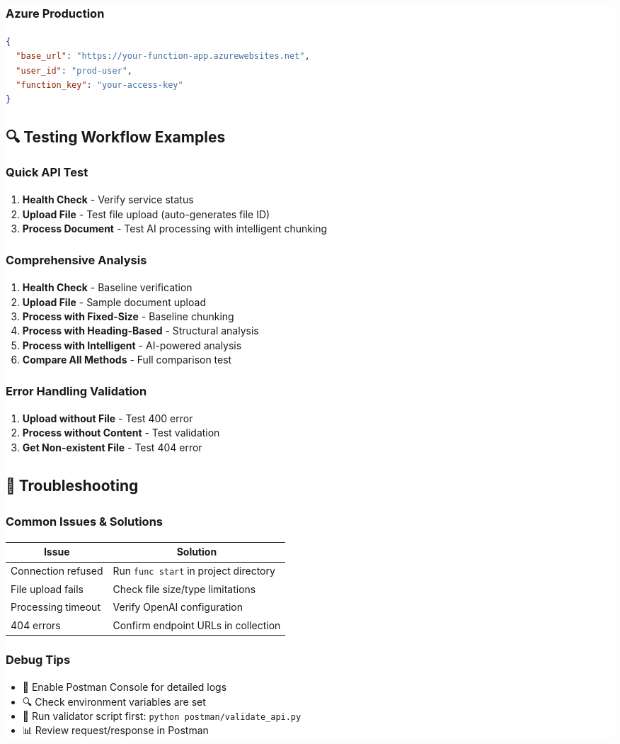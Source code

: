 ### Azure Production  
```json
{
  "base_url": "https://your-function-app.azurewebsites.net", 
  "user_id": "prod-user",
  "function_key": "your-access-key"
}
```

## 🔍 Testing Workflow Examples

### Quick API Test
1. **Health Check** - Verify service status
2. **Upload File** - Test file upload (auto-generates file ID)
3. **Process Document** - Test AI processing with intelligent chunking

### Comprehensive Analysis
1. **Health Check** - Baseline verification
2. **Upload File** - Sample document upload
3. **Process with Fixed-Size** - Baseline chunking
4. **Process with Heading-Based** - Structural analysis
5. **Process with Intelligent** - AI-powered analysis
6. **Compare All Methods** - Full comparison test

### Error Handling Validation
1. **Upload without File** - Test 400 error
2. **Process without Content** - Test validation
3. **Get Non-existent File** - Test 404 error

## 🚨 Troubleshooting

### Common Issues & Solutions

| Issue | Solution |
|-------|----------|
| Connection refused | Run `func start` in project directory |
| File upload fails | Check file size/type limitations |
| Processing timeout | Verify OpenAI configuration |
| 404 errors | Confirm endpoint URLs in collection |

### Debug Tips
- 📝 Enable Postman Console for detailed logs
- 🔍 Check environment variables are set
- 🧪 Run validator script first: `python postman/validate_api.py`
- 📊 Review request/response in Postman
